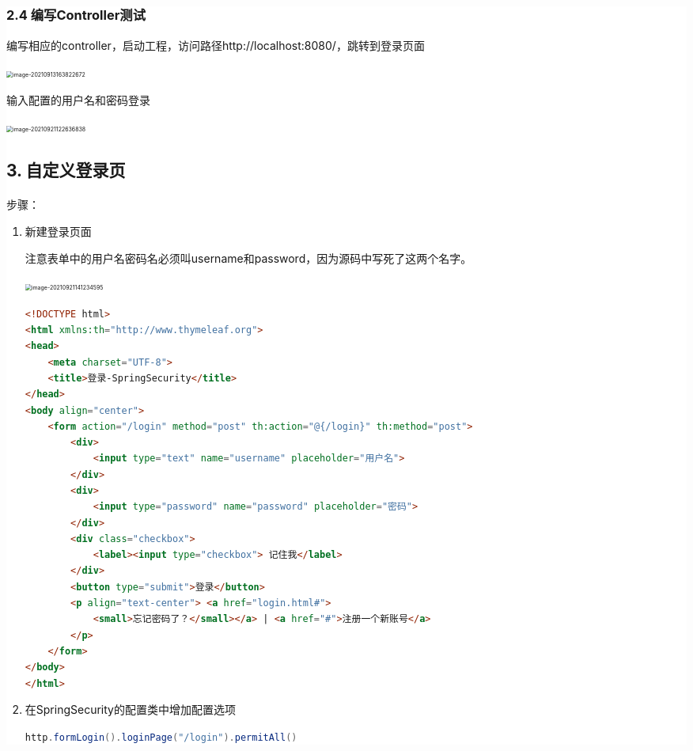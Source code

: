 

### 2.4 编写Controller测试

编写相应的controller，启动工程，访问路径http://localhost:8080/，跳转到登录页面

<img src="https://cdn.jsdelivr.net/gh/wangfei0/picgo-repository@main//img/20210913163822.png" alt="image-20210913163822672" style="zoom:50%;" />

输入配置的用户名和密码登录

<img src="https://cdn.jsdelivr.net/gh/wangfei0/picgo-repository@main//img/20210921122636.png" alt="image-20210921122636838" style="zoom:50%;" />

## 3. 自定义登录页

步骤：

1. 新建登录页面

   注意表单中的用户名密码名必须叫username和password，因为源码中写死了这两个名字。

   <img src="https://cdn.jsdelivr.net/gh/wangfei0/picgo-repository@main//img/20210921141234.png" alt="image-20210921141234595" style="zoom:50%;" />

   ~~~html
   <!DOCTYPE html>
   <html xmlns:th="http://www.thymeleaf.org">
   <head>
       <meta charset="UTF-8">
       <title>登录-SpringSecurity</title>
   </head>
   <body align="center">
       <form action="/login" method="post" th:action="@{/login}" th:method="post">
           <div>
               <input type="text" name="username" placeholder="用户名">
           </div>
           <div>
               <input type="password" name="password" placeholder="密码">
           </div>
           <div class="checkbox">
               <label><input type="checkbox"> 记住我</label>
           </div>
           <button type="submit">登录</button>
           <p align="text-center"> <a href="login.html#">
               <small>忘记密码了？</small></a> | <a href="#">注册一个新账号</a>
           </p>
       </form>
   </body>
   </html>
   ~~~

2. 在SpringSecurity的配置类中增加配置选项

   ~~~java
   http.formLogin().loginPage("/login").permitAll()
   ~~~
